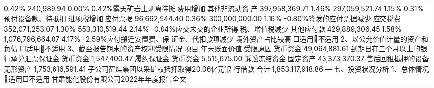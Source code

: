 0.42%
240,989.94
0.00%
0.42%露天矿岩土剥离待摊
费用增加
其他非流动资
产
397,958,369.71
1.46%
297,059,521.74
1.15%
0.31%预付设备款、待抵扣
进项税增加
应付票据
96,662,944.40
0.36%
300,000,000.00
1.16%
-0.80%签发的应付票据减少
应交税费
352,071,253.07
1.30%
553,310,519.44
2.14%
-0.84%应交未交的企业所得
税、增值税减少
其他应付款
429,889,306.45
1.58%
1,076,796,664.07
4.17%
-2.59%应付搬迁安置费、保
证金、代扣款项减少
境外资产占比较高
□适用不适用
2、以公允价值计量的资产和负债
□适用不适用
3、截至报告期末的资产权利受限情况
项目
年末账面价值
受限原因
货币资金
49,064,881.61
到期日在三个月以上的银行承兑汇票保证金
货币资金
1,547,400.47
履约保证金
货币资金
5,515,675.00
诉讼冻结资金
固定资产
43,373,370.37
售后回租抵押的设备
无形资产
1,753,616,591.41
子公司窑煤集团以采矿权抵押取得20.06亿元银
行借款
合计
1,853,117,918.86
—
七、投资状况分析
1、总体情况
适用□不适用
甘肃能化股份有限公司2022年年度报告全文